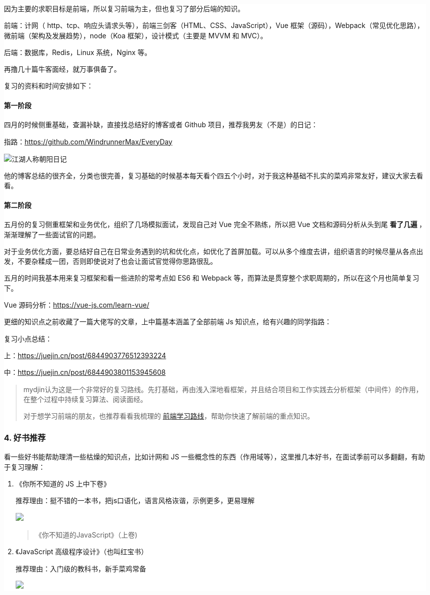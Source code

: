 因为主要的求职目标是前端，所以复习前端为主，但也复习了部分后端的知识。

前端：计网（ http、tcp、响应头请求头等），前端三剑客（HTML、CSS、JavaScript），Vue 框架（源码），Webpack（常见优化思路），微前端（架构及发展趋势），node（Koa 框架），设计模式（主要是 MVVM 和 MVC）。

后端：数据库，Redis，Linux 系统，Nginx 等。

再撸几十篇牛客面经，就万事俱备了。

复习的资料和时间安排如下：

#### 第一阶段

四月的时候侧重基础，查漏补缺，直接找总结好的博客或者 Github 项目，推荐我男友（不是）的日记：

指路：https://github.com/WindrunnerMax/EveryDay

![](https://pic.yupi.icu/5563/202311070915648.png)江湖人称朝阳日记

他的博客总结的很齐全，分类也很完善，复习基础的时候基本每天看个四五个小时，对于我这种基础不扎实的菜鸡非常友好，建议大家去看看。

#### 第二阶段

五月份的复习侧重框架和业务优化，组织了几场模拟面试，发现自己对 Vue 完全不熟练，所以把 Vue 文档和源码分析从头到尾 **看了几遍** ，渐渐理解了一些面试官的问题。

对于业务优化方面，要总结好自己在日常业务遇到的坑和优化点，如优化了首屏加载。可以从多个维度去讲，组织语言的时候尽量从各点出发，不要杂糅成一团，否则即使说对了也会让面试官觉得你思路很乱。

五月的时间我基本用来复习框架和看一些进阶的常考点如 ES6 和 Webpack 等，而算法是贯穿整个求职周期的，所以在这个月也简单复习下。

Vue 源码分析：https://vue-js.com/learn-vue/

更细的知识点之前收藏了一篇大佬写的文章，上中篇基本涵盖了全部前端 Js 知识点，给有兴趣的同学指路：

复习小点总结：

上：https://juejin.cn/post/6844903776512393224

中：https://juejin.cn/post/6844903801153945608

> mydjin认为这是一个非常好的复习路线。先打基础，再由浅入深地看框架，并且结合项目和工作实践去分析框架（中间件）的作用，在整个过程中持续复习算法、阅读面经。
>
> 对于想学习前端的朋友，也推荐看看我梳理的 [前端学习路线](https://mp.weixin.qq.com/s?__biz=MzI1NDczNTAwMA==&mid=2247497997&idx=1&sn=7c0a24ef77ea1336eb92f818d43522e5&scene=21#wechat_redirect)，帮助你快速了解前端的重点知识。

### 4. 好书推荐

看一些好书能帮助理清一些枯燥的知识点，比如计网和 JS 一些概念性的东西（作用域等），这里推几本好书，在面试季前可以多翻翻，有助于复习理解：

1. 《你所不知道的 JS 上中下卷》

   推荐理由：挺不错的一本书，把js口语化，语言风格诙谐，示例更多，更易理解

   ![](https://pic.yupi.icu/5563/202311070915663.png)

   > 《你不知道的JavaScript》（上卷)

2. 《JavaScript 高级程序设计》（也叫红宝书）

   推荐理由：入门级的教科书，新手菜鸡常备

   ![](https://pic.yupi.icu/5563/202311070915196.jpeg)
